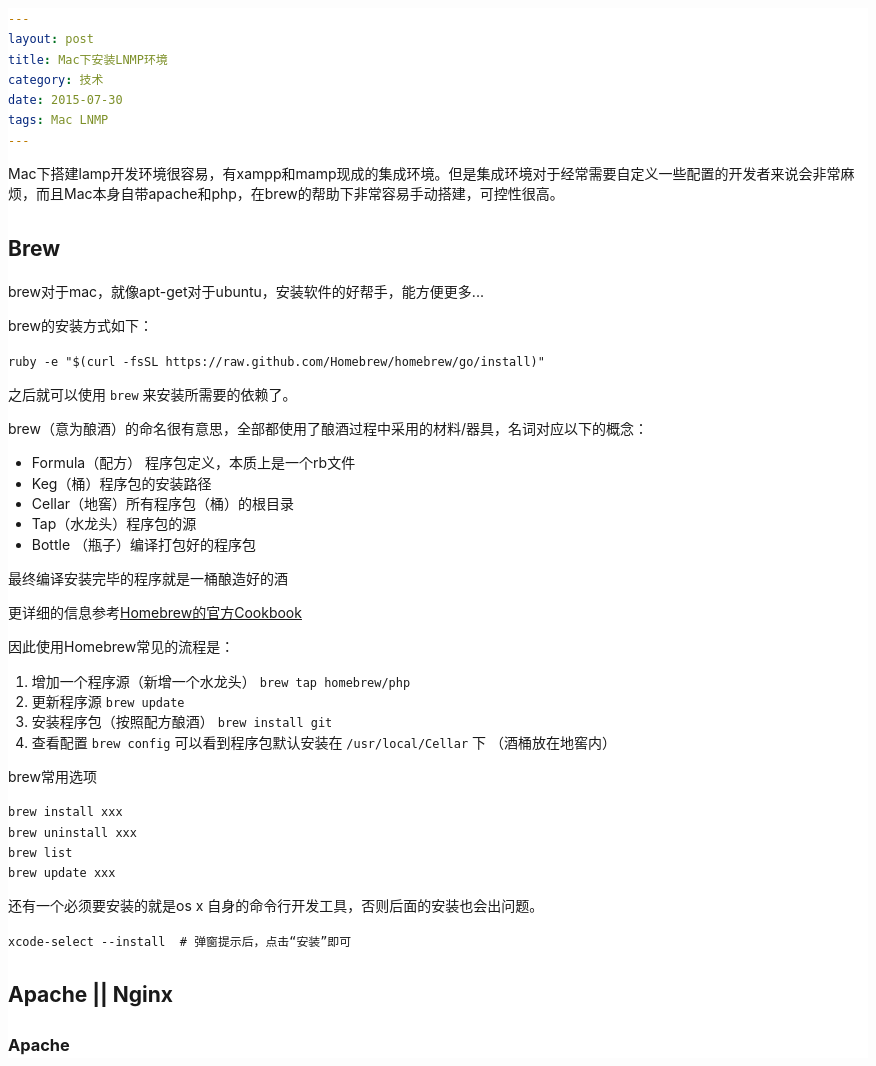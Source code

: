 ```yaml
---
layout: post
title: Mac下安装LNMP环境
category: 技术
date: 2015-07-30
tags: Mac LNMP
---
```


Mac下搭建lamp开发环境很容易，有xampp和mamp现成的集成环境。但是集成环境对于经常需要自定义一些配置的开发者来说会非常麻烦，而且Mac本身自带apache和php，在brew的帮助下非常容易手动搭建，可控性很高。

## Brew

brew对于mac，就像apt-get对于ubuntu，安装软件的好帮手，能方便更多...

brew的安装方式如下：

	ruby -e "$(curl -fsSL https://raw.github.com/Homebrew/homebrew/go/install)"
	
之后就可以使用 `brew` 来安装所需要的依赖了。

brew（意为酿酒）的命名很有意思，全部都使用了酿酒过程中采用的材料/器具，名词对应以下的概念：

 * Formula（配方） 程序包定义，本质上是一个rb文件
 * Keg（桶）程序包的安装路径
 * Cellar（地窖）所有程序包（桶）的根目录
 * Tap（水龙头）程序包的源
 * Bottle （瓶子）编译打包好的程序包
 
最终编译安装完毕的程序就是一桶酿造好的酒

更详细的信息参考[Homebrew的官方Cookbook](https://github.com/Homebrew/homebrew/blob/master/share/doc/homebrew/Formula-Cookbook.md)

因此使用Homebrew常见的流程是：

 1. 增加一个程序源（新增一个水龙头） `brew tap homebrew/php`
 2. 更新程序源 `brew update`
 3. 安装程序包（按照配方酿酒） `brew install git`
 4. 查看配置 `brew config` 可以看到程序包默认安装在 `/usr/local/Cellar` 下 （酒桶放在地窖内）
	
brew常用选项

	brew install xxx
	brew uninstall xxx
	brew list 
	brew update xxx 
	
还有一个必须要安装的就是os x 自身的命令行开发工具，否则后面的安装也会出问题。

	xcode-select --install  # 弹窗提示后，点击“安装”即可
	
## Apache || Nginx

### Apache
